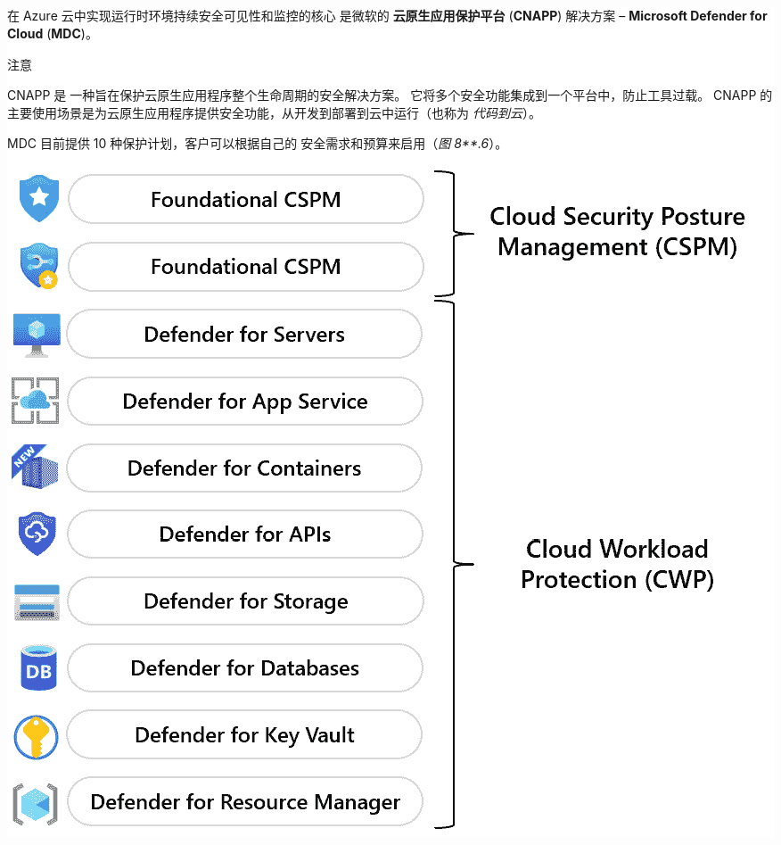 <st c="22110">在 Azure 云中实现运行时环境持续安全可见性和监控的核心</st> <st c="22210">是微软的</st> **<st c="22244">云原生应用保护平台</st>** <st c="22288">(</st>**<st c="22290">CNAPP</st>**<st c="22295">) 解决方案 –</st> **<st c="22309">Microsoft Defender for</st>** **<st c="22332">Cloud</st>** <st c="22337">(</st>**<st c="22339">MDC</st>**<st c="22342">)。</st>

<st c="22345">注意</st>

<st c="22350">CNAPP 是</st> <st c="22360">一种旨在保护云原生应用程序整个生命周期的安全解决方案。</st> <st c="22458">它将多个安全功能集成到一个平台中，防止工具过载。</st> <st c="22543">CNAPP 的主要使用场景是为云原生应用程序提供安全功能，从开发到部署到云中运行（也称为</st> <st c="22734">*代码到云*</st>）</st>。

<st c="22753">MDC</st> <st c="22758">目前提供 10 种保护计划，客户可以根据自己的</st> <st c="22837">安全需求和预算来启用（</st>*<st c="22865">图 8</st>**<st c="22874">.6</st>*<st c="22876">）。</st>

![图 8.6 – MDC 计划](img/B19710_08_6.jpg)
